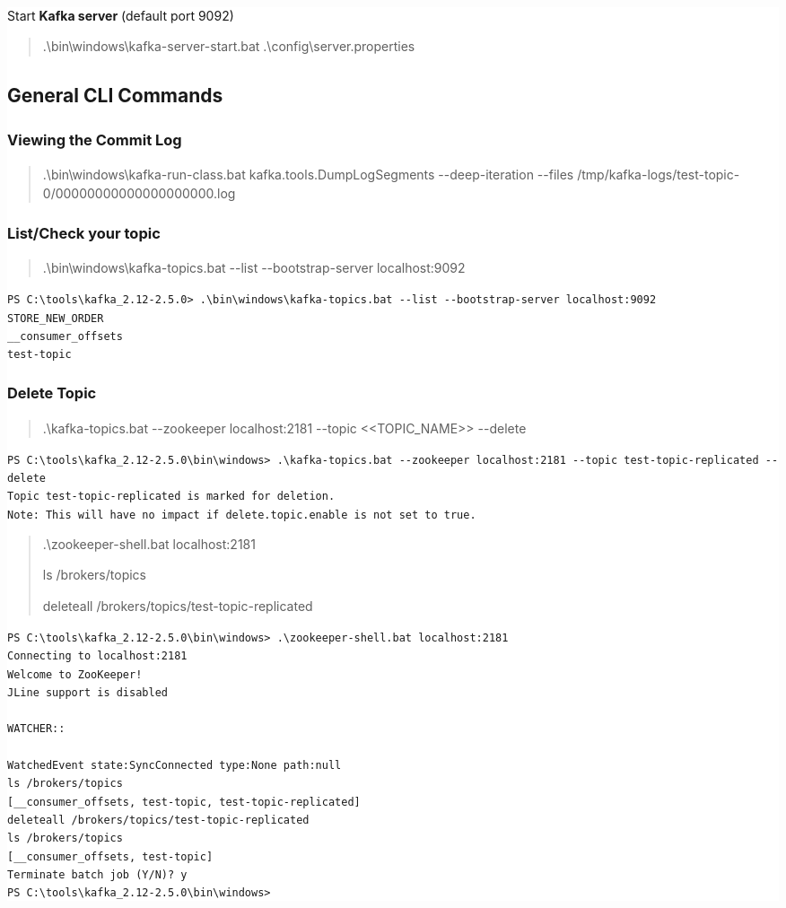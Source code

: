 



Start **Kafka server** (default port 9092)

>  .\bin\windows\kafka-server-start.bat .\config\server.properties





## General CLI Commands



### Viewing the Commit Log



> .\bin\windows\kafka-run-class.bat kafka.tools.DumpLogSegments --deep-iteration --files /tmp/kafka-logs/test-topic-0/00000000000000000000.log



### List/Check your topic

> .\bin\windows\kafka-topics.bat --list --bootstrap-server localhost:9092

```
PS C:\tools\kafka_2.12-2.5.0> .\bin\windows\kafka-topics.bat --list --bootstrap-server localhost:9092
STORE_NEW_ORDER
__consumer_offsets
test-topic
```



### Delete Topic

> .\kafka-topics.bat --zookeeper localhost:2181 --topic <<TOPIC_NAME>> --delete

```
PS C:\tools\kafka_2.12-2.5.0\bin\windows> .\kafka-topics.bat --zookeeper localhost:2181 --topic test-topic-replicated --delete
Topic test-topic-replicated is marked for deletion.
Note: This will have no impact if delete.topic.enable is not set to true.
```

> .\zookeeper-shell.bat localhost:2181
>
> ls /brokers/topics
>
> deleteall /brokers/topics/test-topic-replicated

```
PS C:\tools\kafka_2.12-2.5.0\bin\windows> .\zookeeper-shell.bat localhost:2181
Connecting to localhost:2181
Welcome to ZooKeeper!
JLine support is disabled

WATCHER::

WatchedEvent state:SyncConnected type:None path:null
ls /brokers/topics
[__consumer_offsets, test-topic, test-topic-replicated]
deleteall /brokers/topics/test-topic-replicated
ls /brokers/topics
[__consumer_offsets, test-topic]
Terminate batch job (Y/N)? y
PS C:\tools\kafka_2.12-2.5.0\bin\windows>
```
